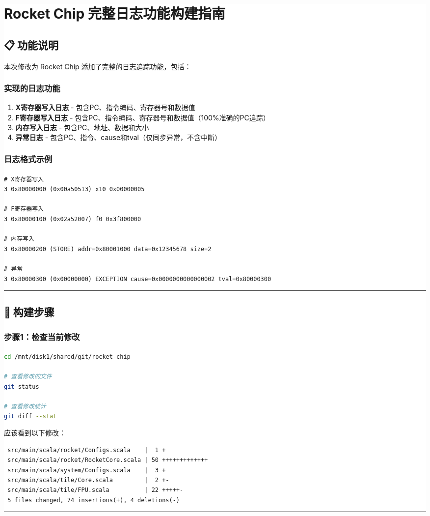 # Rocket Chip 完整日志功能构建指南

## 📋 功能说明

本次修改为 Rocket Chip 添加了完整的日志追踪功能，包括：

### 实现的日志功能

1. **X寄存器写入日志** - 包含PC、指令编码、寄存器号和数据值
2. **F寄存器写入日志** - 包含PC、指令编码、寄存器号和数据值（100%准确的PC追踪）
3. **内存写入日志** - 包含PC、地址、数据和大小
4. **异常日志** - 包含PC、指令、cause和tval（仅同步异常，不含中断）

### 日志格式示例

```
# X寄存器写入
3 0x80000000 (0x00a50513) x10 0x00000005

# F寄存器写入  
3 0x80000100 (0x02a52007) f0 0x3f800000

# 内存写入
3 0x80000200 (STORE) addr=0x80001000 data=0x12345678 size=2

# 异常
3 0x80000300 (0x00000000) EXCEPTION cause=0x0000000000000002 tval=0x80000300
```

---

## 🔧 构建步骤

### 步骤1：检查当前修改

```bash
cd /mnt/disk1/shared/git/rocket-chip

# 查看修改的文件
git status

# 查看修改统计
git diff --stat
```

应该看到以下修改：
```
 src/main/scala/rocket/Configs.scala    |  1 +
 src/main/scala/rocket/RocketCore.scala | 50 +++++++++++++
 src/main/scala/system/Configs.scala    |  3 +
 src/main/scala/tile/Core.scala         |  2 +-
 src/main/scala/tile/FPU.scala          | 22 +++++-
 5 files changed, 74 insertions(+), 4 deletions(-)
```

---